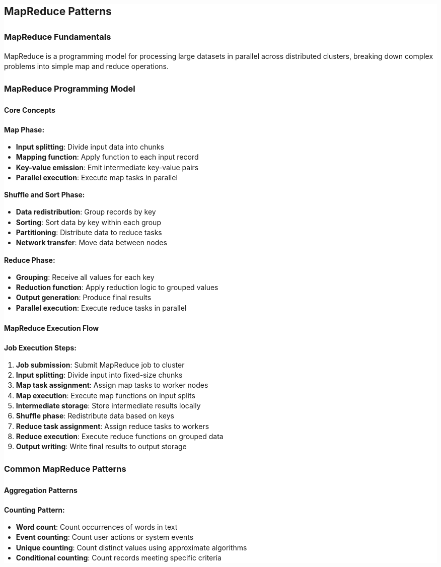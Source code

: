 ## MapReduce Patterns

### MapReduce Fundamentals

MapReduce is a programming model for processing large datasets in parallel across distributed clusters, breaking down complex problems into simple map and reduce operations.

### MapReduce Programming Model

#### Core Concepts

**Map Phase:**

- **Input splitting**: Divide input data into chunks
- **Mapping function**: Apply function to each input record
- **Key-value emission**: Emit intermediate key-value pairs
- **Parallel execution**: Execute map tasks in parallel

**Shuffle and Sort Phase:**

- **Data redistribution**: Group records by key
- **Sorting**: Sort data by key within each group
- **Partitioning**: Distribute data to reduce tasks
- **Network transfer**: Move data between nodes

**Reduce Phase:**

- **Grouping**: Receive all values for each key
- **Reduction function**: Apply reduction logic to grouped values
- **Output generation**: Produce final results
- **Parallel execution**: Execute reduce tasks in parallel

#### MapReduce Execution Flow

**Job Execution Steps:**

1. **Job submission**: Submit MapReduce job to cluster
2. **Input splitting**: Divide input into fixed-size chunks
3. **Map task assignment**: Assign map tasks to worker nodes
4. **Map execution**: Execute map functions on input splits
5. **Intermediate storage**: Store intermediate results locally
6. **Shuffle phase**: Redistribute data based on keys
7. **Reduce task assignment**: Assign reduce tasks to workers
8. **Reduce execution**: Execute reduce functions on grouped data
9. **Output writing**: Write final results to output storage

### Common MapReduce Patterns

#### Aggregation Patterns

**Counting Pattern:**

- **Word count**: Count occurrences of words in text
- **Event counting**: Count user actions or system events
- **Unique counting**: Count distinct values using approximate algorithms
- **Conditional counting**: Count records meeting specific criteria
